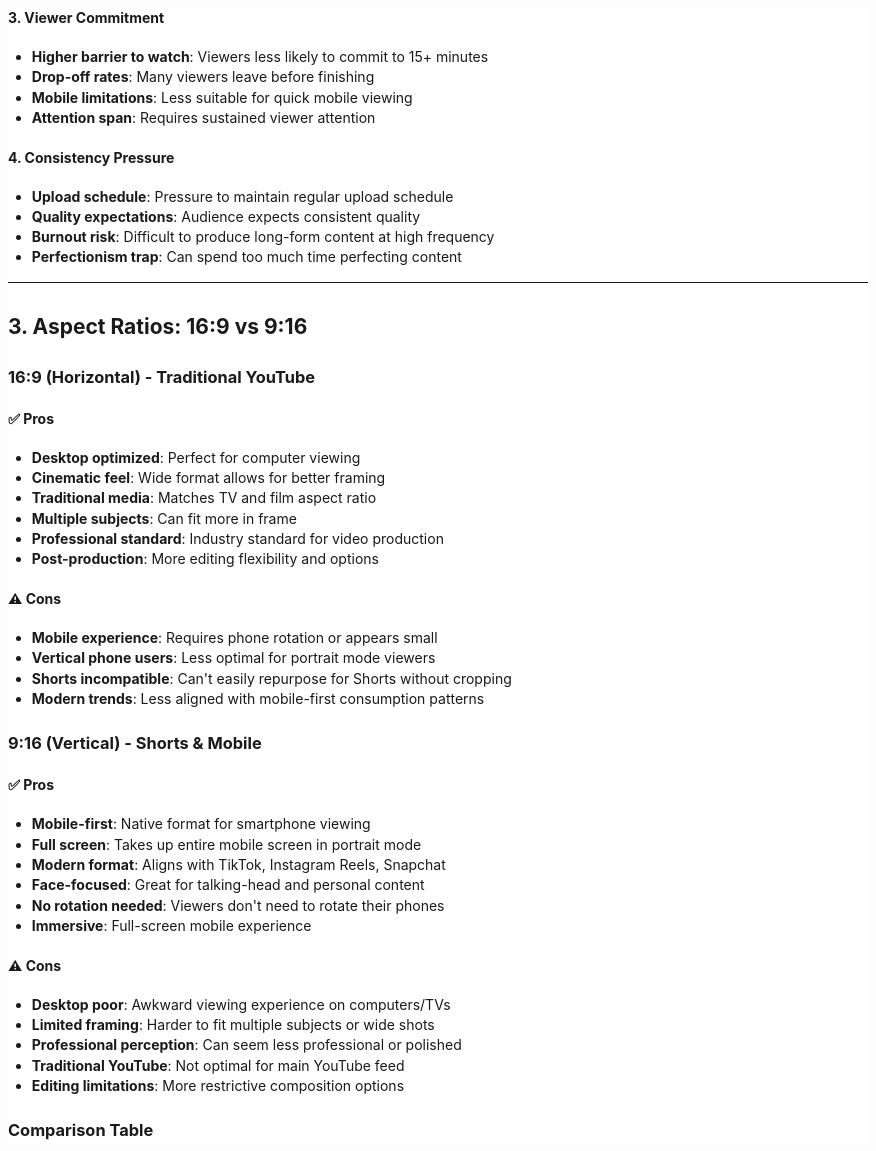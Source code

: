 #### 3. **Viewer Commitment**
- **Higher barrier to watch**: Viewers less likely to commit to 15+ minutes
- **Drop-off rates**: Many viewers leave before finishing
- **Mobile limitations**: Less suitable for quick mobile viewing
- **Attention span**: Requires sustained viewer attention

#### 4. **Consistency Pressure**
- **Upload schedule**: Pressure to maintain regular upload schedule
- **Quality expectations**: Audience expects consistent quality
- **Burnout risk**: Difficult to produce long-form content at high frequency
- **Perfectionism trap**: Can spend too much time perfecting content

---

## 3. Aspect Ratios: 16:9 vs 9:16

### 16:9 (Horizontal) - Traditional YouTube

#### ✅ Pros
- **Desktop optimized**: Perfect for computer viewing
- **Cinematic feel**: Wide format allows for better framing
- **Traditional media**: Matches TV and film aspect ratio
- **Multiple subjects**: Can fit more in frame
- **Professional standard**: Industry standard for video production
- **Post-production**: More editing flexibility and options

#### ⚠️ Cons
- **Mobile experience**: Requires phone rotation or appears small
- **Vertical phone users**: Less optimal for portrait mode viewers
- **Shorts incompatible**: Can't easily repurpose for Shorts without cropping
- **Modern trends**: Less aligned with mobile-first consumption patterns

### 9:16 (Vertical) - Shorts & Mobile

#### ✅ Pros
- **Mobile-first**: Native format for smartphone viewing
- **Full screen**: Takes up entire mobile screen in portrait mode
- **Modern format**: Aligns with TikTok, Instagram Reels, Snapchat
- **Face-focused**: Great for talking-head and personal content
- **No rotation needed**: Viewers don't need to rotate their phones
- **Immersive**: Full-screen mobile experience

#### ⚠️ Cons
- **Desktop poor**: Awkward viewing experience on computers/TVs
- **Limited framing**: Harder to fit multiple subjects or wide shots
- **Professional perception**: Can seem less professional or polished
- **Traditional YouTube**: Not optimal for main YouTube feed
- **Editing limitations**: More restrictive composition options

### Comparison Table

